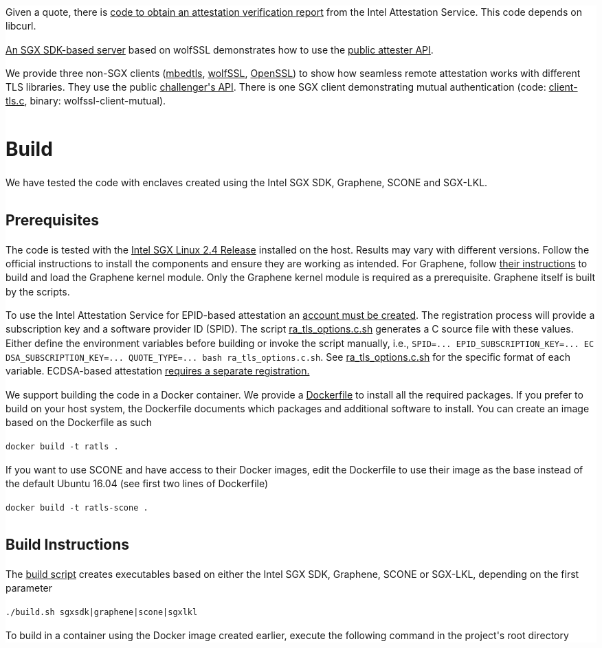 Given a quote, there is [code to obtain an attestation verification report](ias-ra.c) from the Intel Attestation Service. This code depends on libcurl.

[An SGX SDK-based server](deps/wolfssl-examples/SGX_Linux) based on wolfSSL demonstrates how to use the [public attester API](ra-attester.h).

We provide three non-SGX clients ([mbedtls](deps/mbedtls/programs/ssl/ssl_client1.c), [wolfSSL](deps/wolfssl-examples/tls/client-tls.c), [OpenSSL](openssl-client.c)) to show how seamless remote attestation works with different TLS libraries. They use the public [challenger's API](ra-challenger.h). There is one SGX client demonstrating mutual authentication (code: [client-tls.c](deps/wolfssl-examples/tls/client-tls.c), binary: wolfssl-client-mutual).

# Build

We have tested the code with enclaves created using the Intel SGX SDK, Graphene, SCONE and SGX-LKL.

## Prerequisites

The code is tested with the [Intel SGX Linux 2.4 Release](https://01.org/intel-softwareguard-extensions/downloads/intel-sgx-linux-2.4-release) installed on the host. Results may vary with different versions. Follow the official instructions to install the components and ensure they are working as intended. For Graphene, follow [their instructions](https://github.com/oscarlab/graphene/wiki/SGX-Quick-Start) to build and load the Graphene kernel module. Only the Graphene kernel module is required as a prerequisite. Graphene itself is built by the scripts.

To use the Intel Attestation Service for EPID-based attestation an [account must be created](https://api.portal.trustedservices.intel.com/EPID-attestation). The registration process will provide a subscription key and a software provider ID (SPID). The script [ra_tls_options.c.sh](ra_tls_options.c.sh) generates a C source file with these values. Either define the environment variables before building or invoke the script manually, i.e., `SPID=... EPID_SUBSCRIPTION_KEY=... ECDSA_SUBSCRIPTION_KEY=... QUOTE_TYPE=... bash ra_tls_options.c.sh`. See [ra_tls_options.c.sh](ra_tls_options.c.sh) for the specific format of each variable. ECDSA-based attestation [requires a separate registration.](https://api.portal.trustedservices.intel.com/provisioning-certification)

We support building the code in a Docker container. We provide a [Dockerfile](Dockerfile) to install all the required packages. If you prefer to build on your host system, the Dockerfile documents which packages and additional software to install. You can create an image based on the Dockerfile as such

    docker build -t ratls .

If you want to use SCONE and have access to their Docker images, edit the Dockerfile to use their image as the base instead of the default Ubuntu 16.04 (see first two lines of Dockerfile)

    docker build -t ratls-scone .

## Build Instructions

The [build script](build.sh) creates executables based on either the Intel SGX SDK, Graphene, SCONE or SGX-LKL, depending on the first parameter

    ./build.sh sgxsdk|graphene|scone|sgxlkl

To build in a container using the Docker image created earlier, execute the following command in the project's root directory

